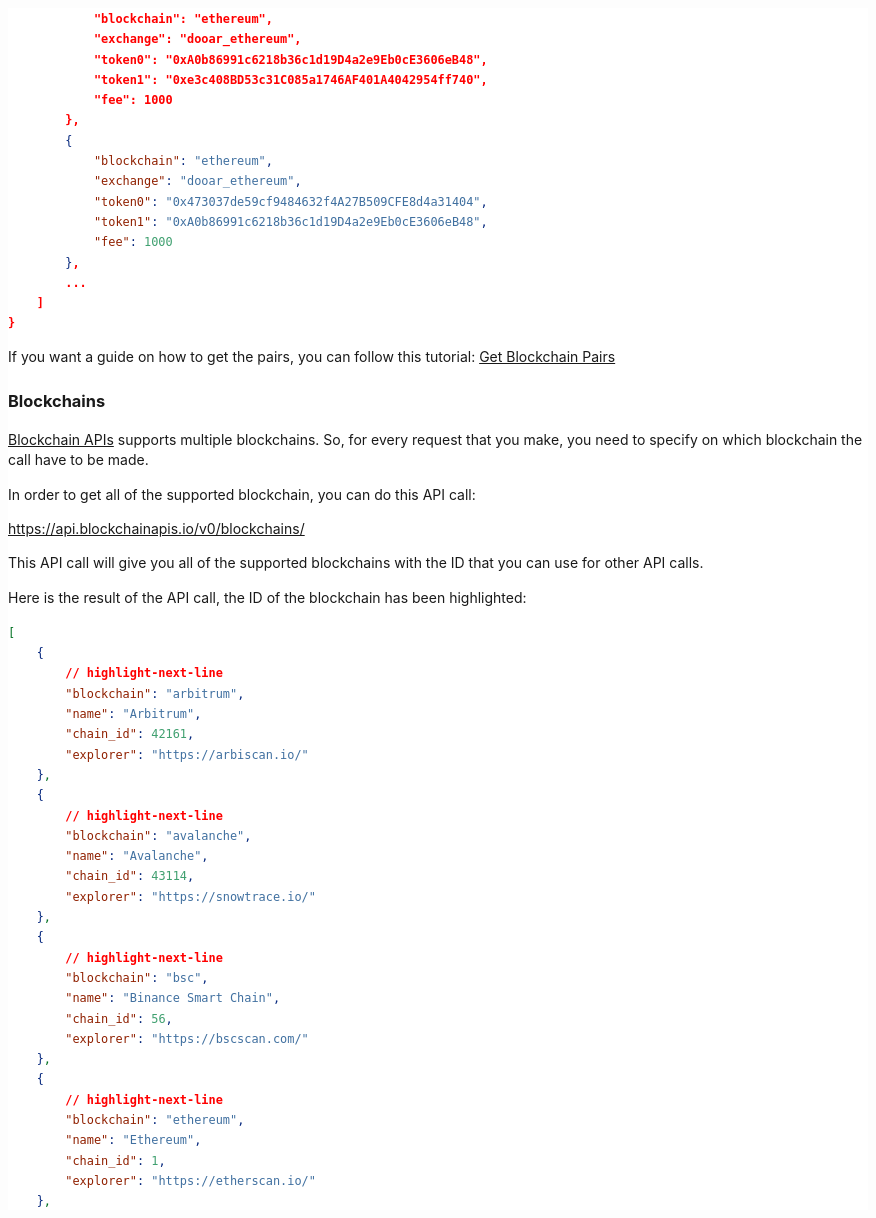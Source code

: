 ```json
            "blockchain": "ethereum",
            "exchange": "dooar_ethereum",
            "token0": "0xA0b86991c6218b36c1d19D4a2e9Eb0cE3606eB48",
            "token1": "0xe3c408BD53c31C085a1746AF401A4042954ff740",
            "fee": 1000
        },
        {
            "blockchain": "ethereum",
            "exchange": "dooar_ethereum",
            "token0": "0x473037de59cf9484632f4A27B509CFE8d4a31404",
            "token1": "0xA0b86991c6218b36c1d19D4a2e9Eb0cE3606eB48",
            "fee": 1000
        },
        ...
    ]
}
```

If you want a guide on how to get the pairs, you can follow this tutorial: [Get Blockchain Pairs](/docs/tutorial/pairs/get-blockchain-pairs)

### Blockchains

[Blockchain APIs](https://www.blockchainapis.io) supports multiple blockchains. So, for every request that you make,
you need to specify on which blockchain the call have to be made.

In order to get all of the supported blockchain, you can do this API call:

https://api.blockchainapis.io/v0/blockchains/

This API call will give you all of the supported blockchains with the ID that you can use for other
API calls.

Here is the result of the API call, the ID of the blockchain has been highlighted:

```json
[
    {
        // highlight-next-line
        "blockchain": "arbitrum",
        "name": "Arbitrum",
        "chain_id": 42161,
        "explorer": "https://arbiscan.io/"
    },
    {
        // highlight-next-line
        "blockchain": "avalanche",
        "name": "Avalanche",
        "chain_id": 43114,
        "explorer": "https://snowtrace.io/"
    },
    {
        // highlight-next-line
        "blockchain": "bsc",
        "name": "Binance Smart Chain",
        "chain_id": 56,
        "explorer": "https://bscscan.com/"
    },
    {
        // highlight-next-line
        "blockchain": "ethereum",
        "name": "Ethereum",
        "chain_id": 1,
        "explorer": "https://etherscan.io/"
    },
```